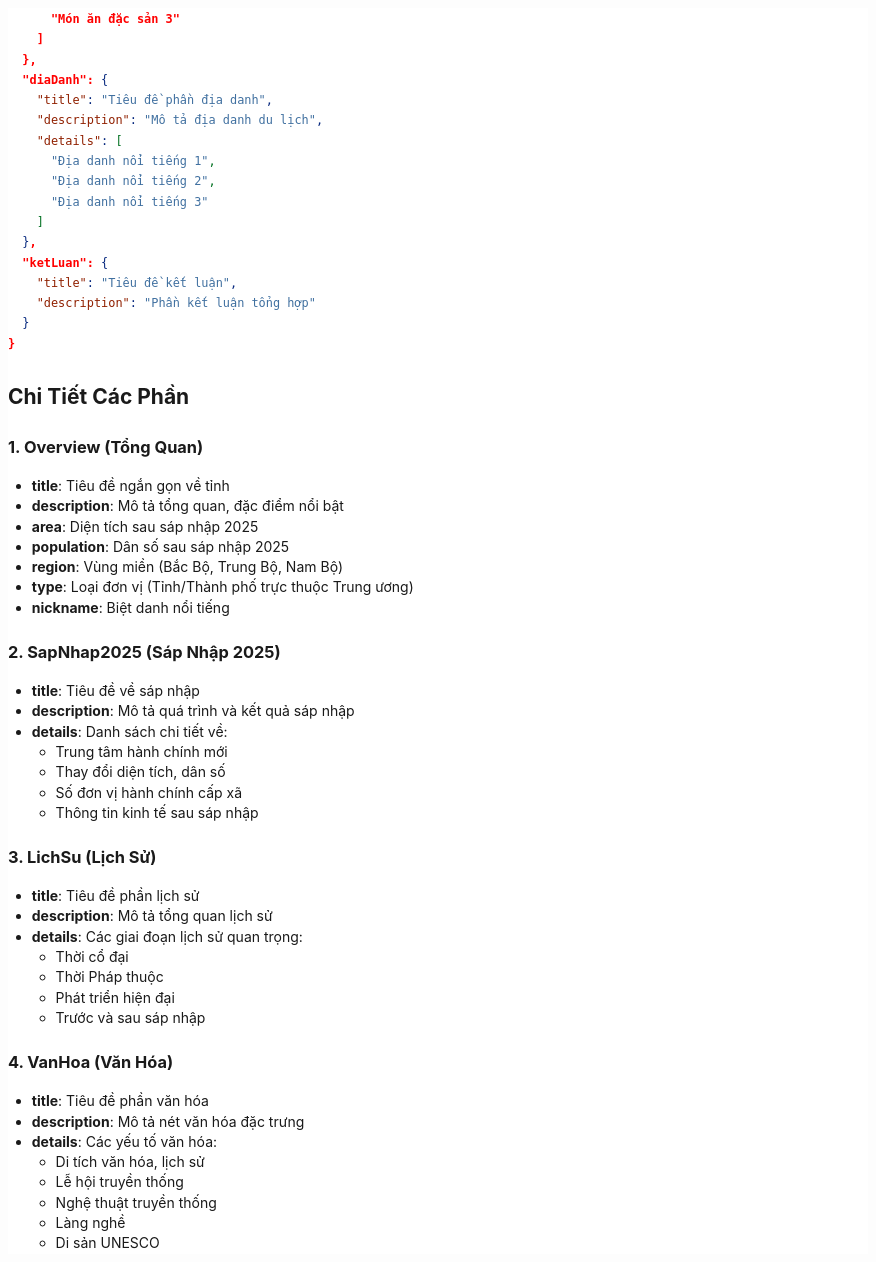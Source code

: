 ```json
      "Món ăn đặc sản 3"
    ]
  },
  "diaDanh": {
    "title": "Tiêu đề phần địa danh",
    "description": "Mô tả địa danh du lịch",
    "details": [
      "Địa danh nổi tiếng 1",
      "Địa danh nổi tiếng 2",
      "Địa danh nổi tiếng 3"
    ]
  },
  "ketLuan": {
    "title": "Tiêu đề kết luận",
    "description": "Phần kết luận tổng hợp"
  }
}
```

## Chi Tiết Các Phần

### 1. Overview (Tổng Quan)
- **title**: Tiêu đề ngắn gọn về tỉnh
- **description**: Mô tả tổng quan, đặc điểm nổi bật
- **area**: Diện tích sau sáp nhập 2025
- **population**: Dân số sau sáp nhập 2025
- **region**: Vùng miền (Bắc Bộ, Trung Bộ, Nam Bộ)
- **type**: Loại đơn vị (Tỉnh/Thành phố trực thuộc Trung ương)
- **nickname**: Biệt danh nổi tiếng

### 2. SapNhap2025 (Sáp Nhập 2025)
- **title**: Tiêu đề về sáp nhập
- **description**: Mô tả quá trình và kết quả sáp nhập
- **details**: Danh sách chi tiết về:
  - Trung tâm hành chính mới
  - Thay đổi diện tích, dân số
  - Số đơn vị hành chính cấp xã
  - Thông tin kinh tế sau sáp nhập

### 3. LichSu (Lịch Sử)
- **title**: Tiêu đề phần lịch sử
- **description**: Mô tả tổng quan lịch sử
- **details**: Các giai đoạn lịch sử quan trọng:
  - Thời cổ đại
  - Thời Pháp thuộc
  - Phát triển hiện đại
  - Trước và sau sáp nhập

### 4. VanHoa (Văn Hóa)
- **title**: Tiêu đề phần văn hóa
- **description**: Mô tả nét văn hóa đặc trưng
- **details**: Các yếu tố văn hóa:
  - Di tích văn hóa, lịch sử
  - Lễ hội truyền thống
  - Nghệ thuật truyền thống
  - Làng nghề
  - Di sản UNESCO
